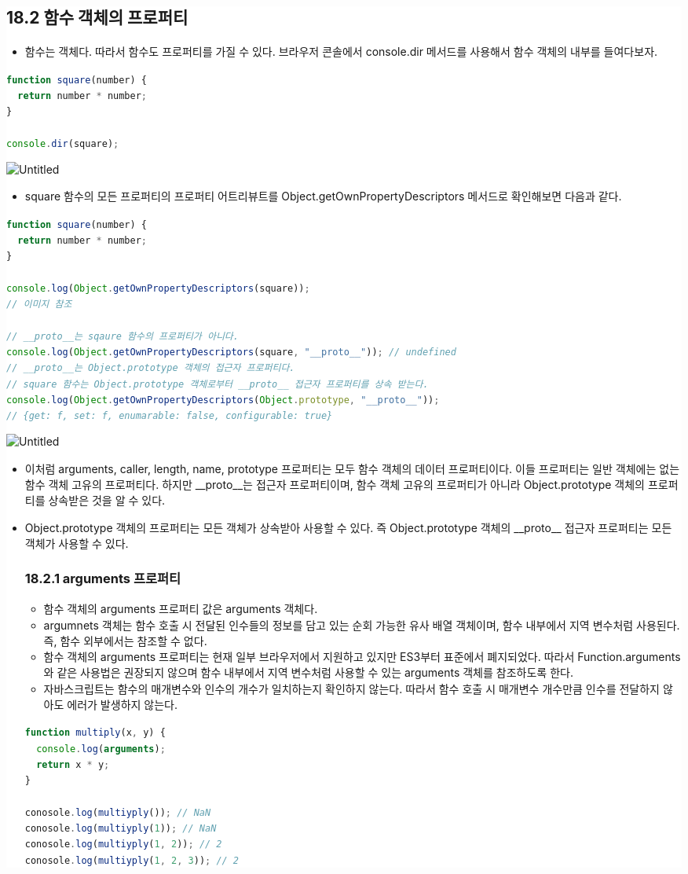 ## 18.2 함수 객체의 프로퍼티

- 함수는 객체다. 따라서 함수도 프로퍼티를 가질 수 있다. 브라우저 콘솔에서 console.dir 메서드를 사용해서 함수 객체의 내부를 들여다보자.

```jsx
function square(number) {
  return number * number;
}

console.dir(square);
```

![Untitled](https://file.notion.so/f/f/e3c7d456-8abb-4c53-9e1a-cfaa34716ac0/512001aa-dc16-4b39-b530-1b4da667a0ee/Untitled.png?id=40725372-6900-46e0-85a7-82fdfff57190&table=block&spaceId=e3c7d456-8abb-4c53-9e1a-cfaa34716ac0&expirationTimestamp=1708300800000&signature=PC0e90ADeqS72C8UwCPsopGfhuNmF92ikGlnWw_KNBs&downloadName=Untitled.png)

- square 함수의 모든 프로퍼티의 프로퍼티 어트리뷰트를 Object.getOwnPropertyDescriptors 메서드로 확인해보면 다음과 같다.

```jsx
function square(number) {
  return number * number;
}

console.log(Object.getOwnPropertyDescriptors(square));
// 이미지 참조

// __proto__는 sqaure 함수의 프로퍼티가 아니다.
console.log(Object.getOwnPropertyDescriptors(square, "__proto__")); // undefined
// __proto__는 Object.prototype 객체의 접근자 프로퍼티다.
// square 함수는 Object.prototype 객체로부터 __proto__ 접근자 프로퍼티를 상속 받는다.
console.log(Object.getOwnPropertyDescriptors(Object.prototype, "__proto__"));
// {get: f, set: f, enumarable: false, configurable: true}
```

![Untitled](https://file.notion.so/f/f/e3c7d456-8abb-4c53-9e1a-cfaa34716ac0/5cfa2e74-8669-4d31-b6fd-ddbec5b89591/Untitled.png?id=4e7d02a3-a863-4599-b844-68e89e442038&table=block&spaceId=e3c7d456-8abb-4c53-9e1a-cfaa34716ac0&expirationTimestamp=1708300800000&signature=Lcpr6tvjer-CTWHPn-tmhmLJFjFw5gkre4gGyZGx83o&downloadName=Untitled.png)

- 이처럼 arguments, caller, length, name, prototype 프로퍼티는 모두 함수 객체의 데이터 프로퍼티이다. 이들 프로퍼티는 일반 객체에는 없는 함수 객체 고유의 프로퍼티다. 하지만 \_\_proto\_\_는 접근자 프로퍼티이며, 함수 객체 고유의 프로퍼티가 아니라 Object.prototype 객체의 프로퍼티를 상속받은 것을 알 수 있다.
- Object.prototype 객체의 프로퍼티는 모든 객체가 상속받아 사용할 수 있다. 즉 Object.prototype 객체의 \_\_proto\_\_ 접근자 프로퍼티는 모든 객체가 사용할 수 있다.

  ### 18.2.1 arguments 프로퍼티

  - 함수 객체의 arguments 프로퍼티 값은 arguments 객체다.
  - argumnets 객체는 함수 호출 시 전달된 인수들의 정보를 담고 있는 순회 가능한 유사 배열 객체이며, 함수 내부에서 지역 변수처럼 사용된다. 즉, 함수 외부에서는 참조할 수 없다.
  - 함수 객체의 arguments 프로퍼티는 현재 일부 브라우저에서 지원하고 있지만 ES3부터 표준에서 폐지되었다. 따라서 Function.arguments와 같은 사용법은 권장되지 않으며 함수 내부에서 지역 변수처럼 사용할 수 있는 arguments 객체를 참조하도록 한다.
  - 자바스크립트는 함수의 매개변수와 인수의 개수가 일치하는지 확인하지 않는다. 따라서 함수 호출 시 매개변수 개수만큼 인수를 전달하지 않아도 에러가 발생하지 않는다.

  ```jsx
  function multiply(x, y) {
    console.log(arguments);
    return x * y;
  }

  conosole.log(multiyply()); // NaN
  conosole.log(multiyply(1)); // NaN
  conosole.log(multiyply(1, 2)); // 2
  conosole.log(multiyply(1, 2, 3)); // 2
  ```
